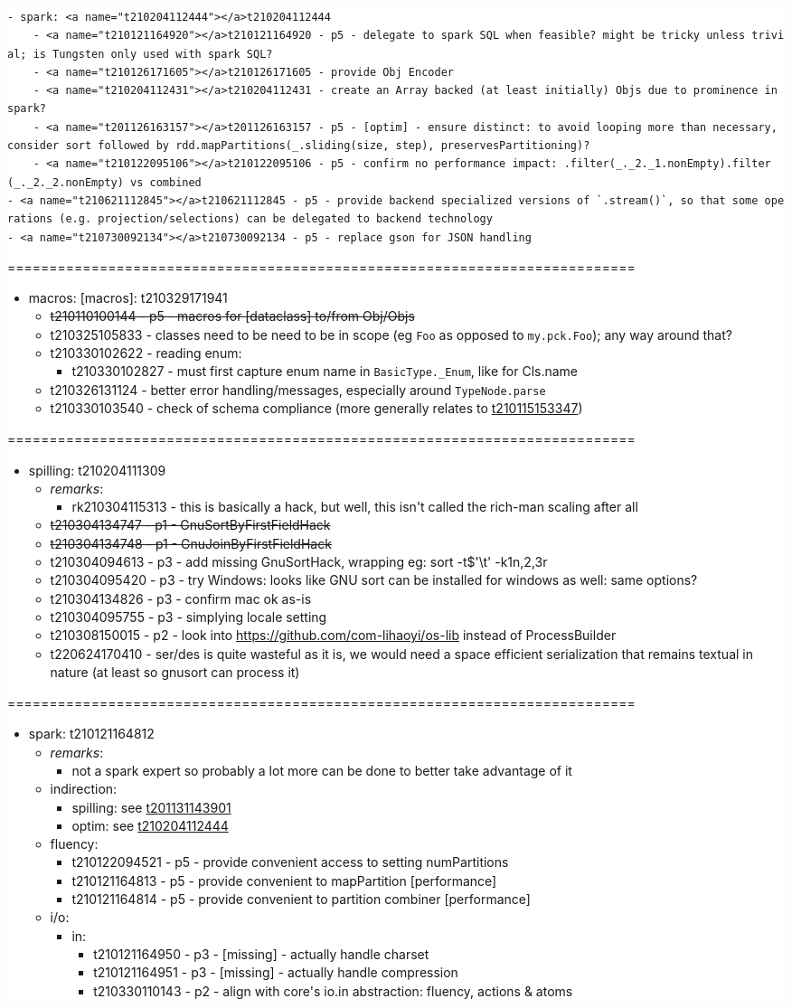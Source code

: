 	- spark: <a name="t210204112444"></a>t210204112444
		- <a name="t210121164920"></a>t210121164920 - p5 - delegate to spark SQL when feasible? might be tricky unless trivial; is Tungsten only used with spark SQL?
		- <a name="t210126171605"></a>t210126171605 - provide Obj Encoder
		- <a name="t210204112431"></a>t210204112431 - create an Array backed (at least initially) Objs due to prominence in spark?
		- <a name="t201126163157"></a>t201126163157 - p5 - [optim] - ensure distinct: to avoid looping more than necessary, consider sort followed by rdd.mapPartitions(_.sliding(size, step), preservesPartitioning)?
		- <a name="t210122095106"></a>t210122095106 - p5 - confirm no performance impact: .filter(_._2._1.nonEmpty).filter(_._2._2.nonEmpty) vs combined
	- <a name="t210621112845"></a>t210621112845 - p5 - provide backend specialized versions of `.stream()`, so that some operations (e.g. projection/selections) can be delegated to backend technology
	- <a name="t210730092134"></a>t210730092134 - p5 - replace gson for JSON handling

===========================================================================
- macros: [macros]: <a name="macros"></a><a name="t210329171941"></a>t210329171941
	- ~~<a name="t210110100144"></a>t210110100144 - p5 - macros for [dataclass] to/from Obj/Objs~~
	- t210325105833 - classes need to be need to be in scope (eg `Foo` as opposed to `my.pck.Foo`); any way around that?
	- t210330102622 - reading enum:
    	- t210330102827 - must first capture enum name in `BasicType._Enum`, like for Cls.name    	
    - t210326131124 - better error handling/messages, especially around `TypeNode.parse`
	- t210330103540 - check of schema compliance (more generally relates to [t210115153347](#t210115153347))

===========================================================================
- spilling: <a name="spilling"></a> <a name="poor-man-scaling"></a><a name="t210204111309"></a>t210204111309
	- _remarks_:
		- <a name="rk210304115313"></a>rk210304115313 - this is basically a hack, but well, this isn't called the rich-man scaling after all
	- ~~<a name="t210304134747"></a>t210304134747 - p1 - GnuSortByFirstFieldHack~~
	- ~~<a name="t210304134748"></a>t210304134748 - p1 - GnuJoinByFirstFieldHack~~	
	- <a name="t210304094613"></a>t210304094613 - p3 - add missing GnuSortHack, wrapping eg: sort -t$'\t' -k1n,2,3r
	- <a name="t210304095420"></a>t210304095420 - p3 - try Windows: looks like GNU sort can be installed for windows as well: same options?
	- <a name="t210304134826"></a>t210304134826 - p3 - confirm mac ok as-is
	- <a name="t210304095755"></a>t210304095755 - p3 - simplying locale setting
	- <a name="t210308150015"></a>t210308150015 - p2 - look into https://github.com/com-lihaoyi/os-lib instead of ProcessBuilder
	- <a name="t220624170410"></a>t220624170410 - ser/des is quite wasteful as it is, we would need a space efficient serialization that remains textual in nature (at least so gnusort can process it)

===========================================================================
- spark: <a name="spark"></a><a name="t210121164812"></a>t210121164812
	- _remarks_:
		- not a spark expert so probably a lot more can be done to better take advantage of it
	- indirection:
		- spilling: see [t201131143901](#t201131143901)
		- optim: see [t210204112444](#t210204112444)
	- fluency:
		- <a name="t210122094521"></a>t210122094521 - p5 - provide convenient access to setting numPartitions
		- <a name="t210121164813"></a>t210121164813 - p5 - provide convenient to mapPartition [performance]
		- <a name="t210121164814"></a>t210121164814 - p5 - provide convenient to partition combiner [performance]
	- i/o:
		- in:
			- <a name="t210121164950"></a>t210121164950 - p3 - [missing] - actually handle charset
			- <a name="t210121164951"></a>t210121164951 - p3 - [missing] - actually handle compression
			- <a name="t210330110143"></a>t210330110143 - p2 - align with core's io.in abstraction: fluency, actions & atoms